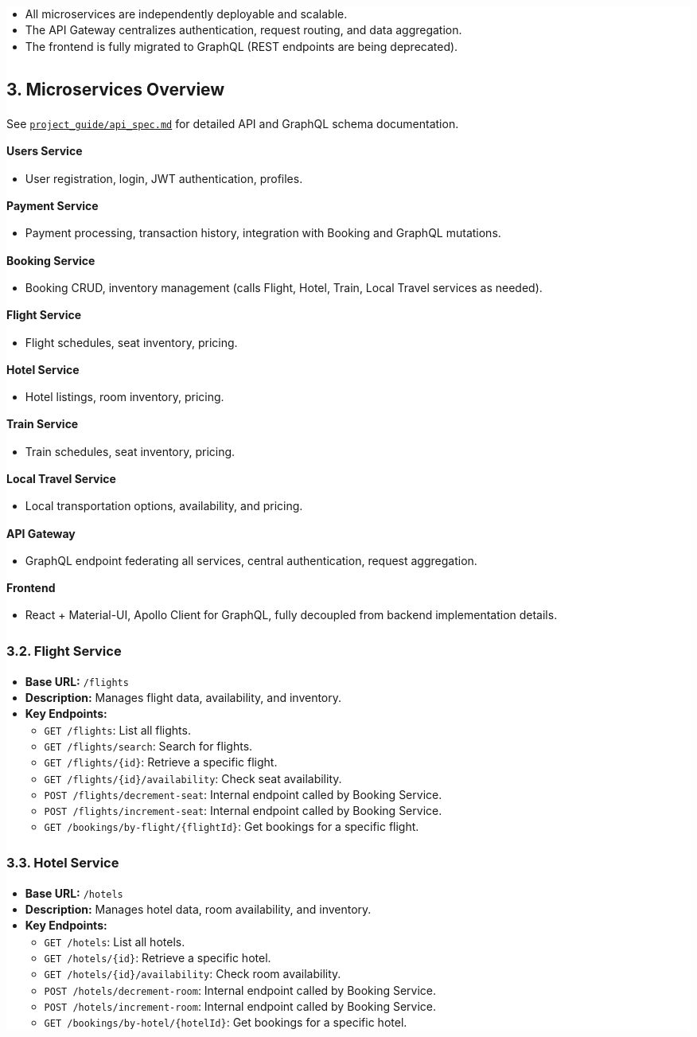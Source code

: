 - All microservices are independently deployable and scalable.
- The API Gateway centralizes authentication, request routing, and data aggregation.
- The frontend is fully migrated to GraphQL (REST endpoints are being deprecated).

## 3. Microservices Overview

See [`project_guide/api_spec.md`](./project_guide/api_spec.md) for detailed API and GraphQL schema documentation.

**Users Service**
- User registration, login, JWT authentication, profiles.

**Payment Service**
- Payment processing, transaction history, integration with Booking and GraphQL mutations.

**Booking Service**
- Booking CRUD, inventory management (calls Flight, Hotel, Train, Local Travel services as needed).

**Flight Service**
- Flight schedules, seat inventory, pricing.

**Hotel Service**
- Hotel listings, room inventory, pricing.

**Train Service**
- Train schedules, seat inventory, pricing.

**Local Travel Service**
- Local transportation options, availability, and pricing.

**API Gateway**
- GraphQL endpoint federating all services, central authentication, request aggregation.

**Frontend**
- React + Material-UI, Apollo Client for GraphQL, fully decoupled from backend implementation details.

### 3.2. Flight Service

*   **Base URL:** `/flights`
*   **Description:** Manages flight data, availability, and inventory.
*   **Key Endpoints:**
    *   `GET /flights`: List all flights.
    *   `GET /flights/search`: Search for flights.
    *   `GET /flights/{id}`: Retrieve a specific flight.
    *   `GET /flights/{id}/availability`: Check seat availability.
    *   `POST /flights/decrement-seat`: Internal endpoint called by Booking Service.
    *   `POST /flights/increment-seat`: Internal endpoint called by Booking Service.
    *   `GET /bookings/by-flight/{flightId}`: Get bookings for a specific flight.

### 3.3. Hotel Service

*   **Base URL:** `/hotels`
*   **Description:** Manages hotel data, room availability, and inventory.
*   **Key Endpoints:**
    *   `GET /hotels`: List all hotels.
    *   `GET /hotels/{id}`: Retrieve a specific hotel.
    *   `GET /hotels/{id}/availability`: Check room availability.
    *   `POST /hotels/decrement-room`: Internal endpoint called by Booking Service.
    *   `POST /hotels/increment-room`: Internal endpoint called by Booking Service.
    *   `GET /bookings/by-hotel/{hotelId}`: Get bookings for a specific hotel.
